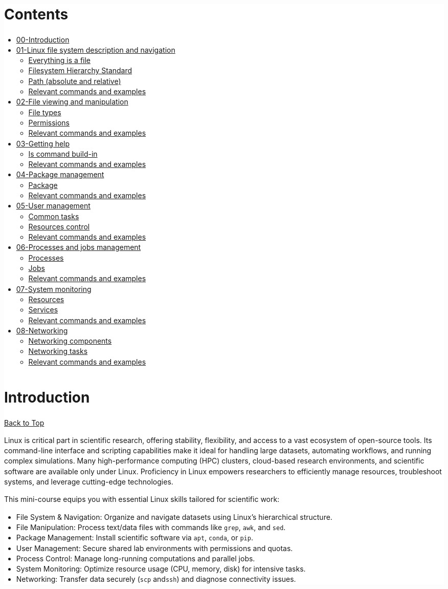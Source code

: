 
# Contents
- [00-Introduction](#introduction)
- [01-Linux file system description and navigation](#linux-file-system-description-and-navigation)
    - [Everything is a file](#everything-is-a-file)
    - [Filesystem Hierarchy Standard](#filesystem-hierarchy-standard)
    - [Path (absolute and relative)](#path-absolute-and-relative)
    - [Relevant commands and examples](#relevant-commands-and-examples)
- [02-File viewing and manipulation](#file-viewing-and-manipulation)
    - [File types](#file-types)
    - [Permissions](#permissions)
    - [Relevant commands and examples](#relevant-commands-and-examples-1)
- [03-Getting help](#getting-help)
    - [Is command build-in](#is-command-build-in)
    - [Relevant commands and examples](#relevant-commands-and-examples-2)
- [04-Package management](#package-management)
    - [Package](#package)
    - [Relevant commands and examples](#relevant-commands-and-examples-3)
- [05-User management](#user-management)
    - [Common tasks](#common-tasks)
    - [Resources control](#resources-control)
    - [Relevant commands and examples](#relevant-commands-and-examples-4)
- [06-Processes and jobs management](#processes-and-jobs-management)
    - [Processes](#processes)
    - [Jobs](#jobs)
    - [Relevant commands and examples](#relevant-commands-and-examples-5)
- [07-System monitoring](#system-monitoring)
    - [Resources](#resources)
    - [Services](#services)
    - [Relevant commands and examples](#relevant-commands-and-examples-6)
- [08-Networking](#networking)
    - [Networking components](#networking-components)
    - [Networking tasks](#networking-tasks)
    - [Relevant commands and examples](#relevant-commands-and-examples-7)


# Introduction
[Back to Top](#contents)

Linux is critical part in scientific research, offering stability, flexibility, and access to a vast ecosystem of open-source tools.
Its command-line interface and scripting capabilities make it ideal for handling large datasets, automating workflows, and running complex simulations. 
Many high-performance computing (HPC) clusters, cloud-based research environments, and scientific software are available only under Linux.
Proficiency in Linux empowers researchers to efficiently manage resources, troubleshoot systems, and leverage cutting-edge technologies.

This mini-course equips you with essential Linux skills tailored for scientific work:
- File System & Navigation: Organize and navigate datasets using Linux’s hierarchical structure.
- File Manipulation: Process text/data files with commands like `grep`, `awk`, and `sed`.
- Package Management: Install scientific software via `apt`, `conda`, or `pip`.
- User Management: Secure shared lab environments with permissions and quotas.
- Process Control: Manage long-running computations and parallel jobs.
- System Monitoring: Optimize resource usage (CPU, memory, disk) for intensive tasks.
- Networking: Transfer data securely (`scp` and`ssh`) and diagnose connectivity issues.
